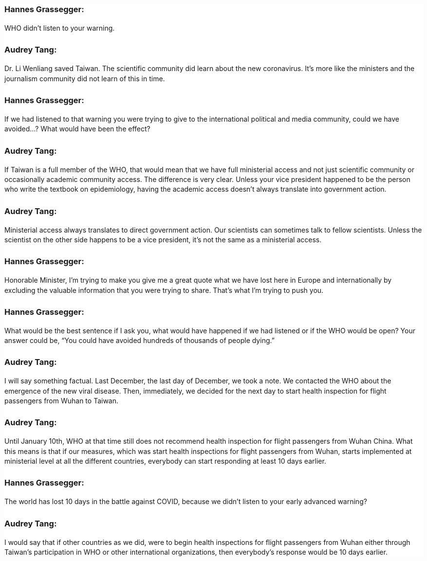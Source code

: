 ### Hannes Grassegger:
WHO didn’t listen to your warning.

### Audrey Tang:
Dr. Li Wenliang saved Taiwan. The scientific community did learn about the new coronavirus. It’s more like the ministers and the journalism community did not learn of this in time.

### Hannes Grassegger:
If we had listened to that warning you were trying to give to the international political and media community, could we have avoided…? What would have been the effect?

### Audrey Tang:
If Taiwan is a full member of the WHO, that would mean that we have full ministerial access and not just scientific community or occasionally academic community access. The difference is very clear. Unless your vice president happened to be the person who write the textbook on epidemiology, having the academic access doesn’t always translate into government action.

### Audrey Tang:
Ministerial access always translates to direct government action. Our scientists can sometimes talk to fellow scientists. Unless the scientist on the other side happens to be a vice president, it’s not the same as a ministerial access.

### Hannes Grassegger:
Honorable Minister, I’m trying to make you give me a great quote what we have lost here in Europe and internationally by excluding the valuable information that you were trying to share. That’s what I’m trying to push you.

### Hannes Grassegger:
What would be the best sentence if I ask you, what would have happened if we had listened or if the WHO would be open? Your answer could be, “You could have avoided hundreds of thousands of people dying.”

### Audrey Tang:
I will say something factual. Last December, the last day of December, we took a note. We contacted the WHO about the emergence of the new viral disease. Then, immediately, we decided for the next day to start health inspection for flight passengers from Wuhan to Taiwan.

### Audrey Tang:
Until January 10th, WHO at that time still does not recommend health inspection for flight passengers from Wuhan China. What this means is that if our measures, which was start health inspections for flight passengers from Wuhan, starts implemented at ministerial level at all the different countries, everybody can start responding at least 10 days earlier.

### Hannes Grassegger:
The world has lost 10 days in the battle against COVID, because we didn’t listen to your early advanced warning?

### Audrey Tang:
I would say that if other countries as we did, were to begin health inspections for flight passengers from Wuhan either through Taiwan’s participation in WHO or other international organizations, then everybody’s response would be 10 days earlier.
